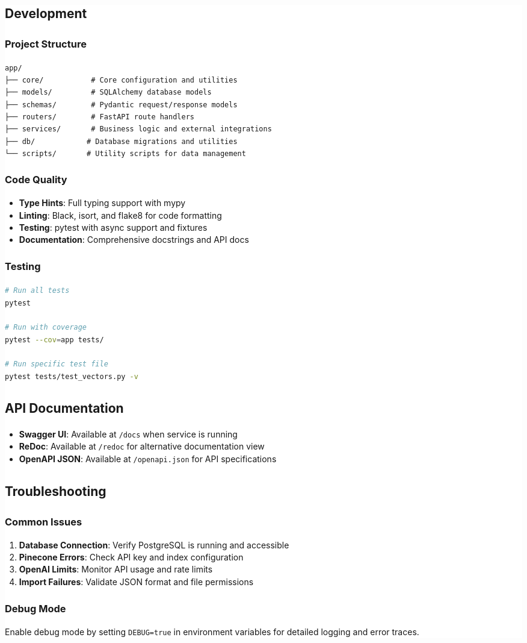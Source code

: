 ## Development

### Project Structure
```
app/
├── core/           # Core configuration and utilities
├── models/         # SQLAlchemy database models
├── schemas/        # Pydantic request/response models
├── routers/        # FastAPI route handlers
├── services/       # Business logic and external integrations
├── db/            # Database migrations and utilities
└── scripts/       # Utility scripts for data management
```

### Code Quality
- **Type Hints**: Full typing support with mypy
- **Linting**: Black, isort, and flake8 for code formatting
- **Testing**: pytest with async support and fixtures
- **Documentation**: Comprehensive docstrings and API docs

### Testing
```bash
# Run all tests
pytest

# Run with coverage
pytest --cov=app tests/

# Run specific test file
pytest tests/test_vectors.py -v
```

## API Documentation

- **Swagger UI**: Available at `/docs` when service is running
- **ReDoc**: Available at `/redoc` for alternative documentation view
- **OpenAPI JSON**: Available at `/openapi.json` for API specifications

## Troubleshooting

### Common Issues
1. **Database Connection**: Verify PostgreSQL is running and accessible
2. **Pinecone Errors**: Check API key and index configuration
3. **OpenAI Limits**: Monitor API usage and rate limits
4. **Import Failures**: Validate JSON format and file permissions

### Debug Mode
Enable debug mode by setting `DEBUG=true` in environment variables for detailed logging and error traces.
